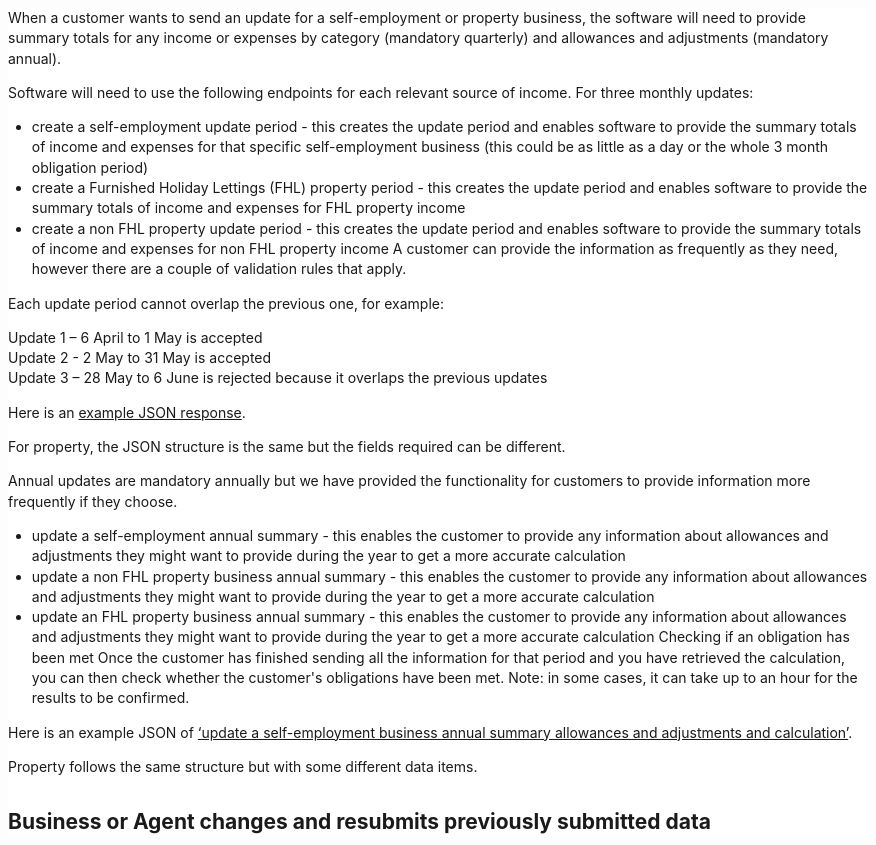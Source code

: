 When a customer wants to send an update for a self-employment or property business, the software will need to provide summary totals for any income or expenses by category (mandatory quarterly) and allowances and adjustments (mandatory annual).

Software will need to use the following endpoints for each relevant source of income.
For three monthly updates:

* create a self-employment update period - this creates the update period and enables software to provide the summary totals of income and expenses for that specific self-employment business (this could be as little as a day or the whole 3 month obligation period)
* create a Furnished Holiday Lettings (FHL) property period - this creates the update period and enables software to provide the summary totals of income and expenses for FHL property income
* create a non FHL property update period - this creates the update period and enables software to provide the summary totals of income and expenses for non FHL property income
A customer can provide the information as frequently as they need, however there are a couple of validation rules that apply. 

Each update period cannot overlap the previous one, for example:

Update 1 – 6 April to 1 May is accepted<br />
Update 2 - 2 May to 31 May is accepted<br />
Update 3 – 28 May to 6 June is rejected because it overlaps the previous updates

Here is an [example JSON response](https://developer.service.hmrc.gov.uk/api-documentation/docs/api/service/self-assessment-api/2.0#selfemployment-business_get-a-selfemployment-periodic-update_get_accordion).

For property, the JSON structure is the same but the fields required can be different.

Annual updates are mandatory annually but we have provided the functionality for customers to provide information more frequently if they choose. 

* update a self-employment annual summary - this enables the customer to provide any information about allowances and adjustments they might want to provide during the year to get a more accurate calculation 
* update a non FHL property business annual summary - this enables the customer to provide any information about allowances and adjustments they might want to provide during the year to get a more accurate calculation 
* update an FHL property business annual summary - this enables the customer to provide any information about allowances and adjustments they might want to provide during the year to get a more accurate calculation 
Checking if an obligation has been met 
Once the customer has finished sending all the information for that period and you have retrieved the calculation, you can then check whether the customer's obligations have been met. Note: in some cases, it can take up to an hour for the results to be confirmed.

Here is an example JSON of [‘update a self-employment business annual summary allowances and adjustments and calculation’](https://developer.service.hmrc.gov.uk/api-documentation/docs/api/service/self-assessment-api/2.0#selfemployment-business_get-a-selfemployment-annual-summary_get_accordion).

Property follows the same structure but with some different data items.
 
## Business or Agent changes and resubmits previously submitted data

